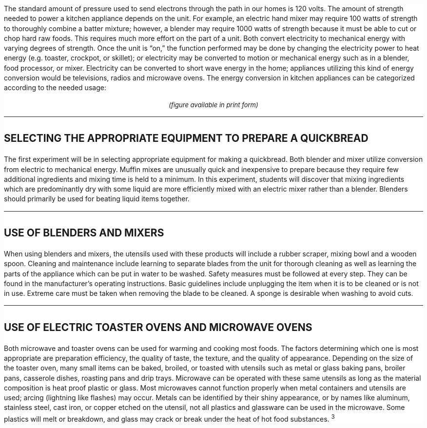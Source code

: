   The standard amount of pressure used to send electrons through the path in our homes is 120 volts. The amount of strength needed to power a kitchen appliance depends on the unit. For example, an electric hand mixer may require 100 watts of strength to thoroughly combine a batter mixture; however, a blender may require 1000 watts of strength because it must be able to cut or chop hard raw foods. This requires much more effort on the part of a unit. Both convert electricity to mechanical energy with varying degrees of strength. Once the unit is “on,” the function performed may be done by changing the electricity power to heat energy (e.g. toaster, crockpot, or skillet); or electricity may be converted to motion or mechanical energy such as in a blender, food processor, or mixer. Electricity can be converted to short wave energy in the home; appliances utilizing this kind of energy conversion would be televisions, radios and microwave ovens. The energy conversion in kitchen appliances can be categorized according to the needed usage:
 </p>
<center>
  <i>
   <font size="-1">
    (figure available in print form)
   </font>
  </i>
 </center>
 <hr/>
 <h2>
  SELECTING THE APPROPRIATE EQUIPMENT TO PREPARE A QUICKBREAD
 </h2>
 The first experiment will be in selecting appropriate equipment for making a quickbread. Both blender and mixer utilize conversion from electric to mechanical energy. Muffin mixes are unusually quick and inexpensive to prepare because they require few additional ingredients and mixing time is held to a minimum. In this experiment, students will discover that mixing ingredients which are predominantly dry with some liquid are more efficiently mixed with an electric mixer rather than a blender. Blenders should primarily be used for beating liquid items together.
<hr/>
 <h2>
  USE OF BLENDERS AND MIXERS
 </h2>
 When using blenders and mixers, the utensils used with these products will include a rubber scraper, mixing bowl and a wooden spoon. Cleaning and maintenance include learning to separate blades from the unit for thorough cleaning as well as learning the parts of the appliance which can be put in water to be washed. Safety measures must be followed at every step. They can be found in the manufacturer’s operating instructions. Basic guidelines include unplugging the item when it is to be cleaned or is not in use. Extreme care must be taken when removing the blade to be cleaned. A sponge is desirable when washing to avoid cuts.
<hr/>
 <h2>
  USE OF ELECTRIC TOASTER OVENS AND MICROWAVE OVENS
 </h2>
 Both microwave and toaster ovens can be used for warming and cooking most foods. The factors determining which one is most appropriate are preparation efficiency, the quality of taste, the texture, and the quality of appearance. Depending on the size of the toaster oven, many small items can be baked, broiled, or toasted with utensils such as metal or glass baking pans, broiler pans, casserole dishes, roasting pans and drip trays. Microwave can be operated with these same utensils as long as the material composition is heat proof plastic or glass. Most microwaves cannot function properly when metal containers and utensils are used; arcing (lightning like flashes) may occur. Metals can be identified by their shiny appearance, or by names like aluminum, stainless steel, cast iron, or copper etched on the utensil, not all plastics and glassware can be used in the microwave. Some plastics will melt or breakdown, and glass may crack or break under the heat of hot food substances.
 <sup>
  3
 </sup>
 <p>